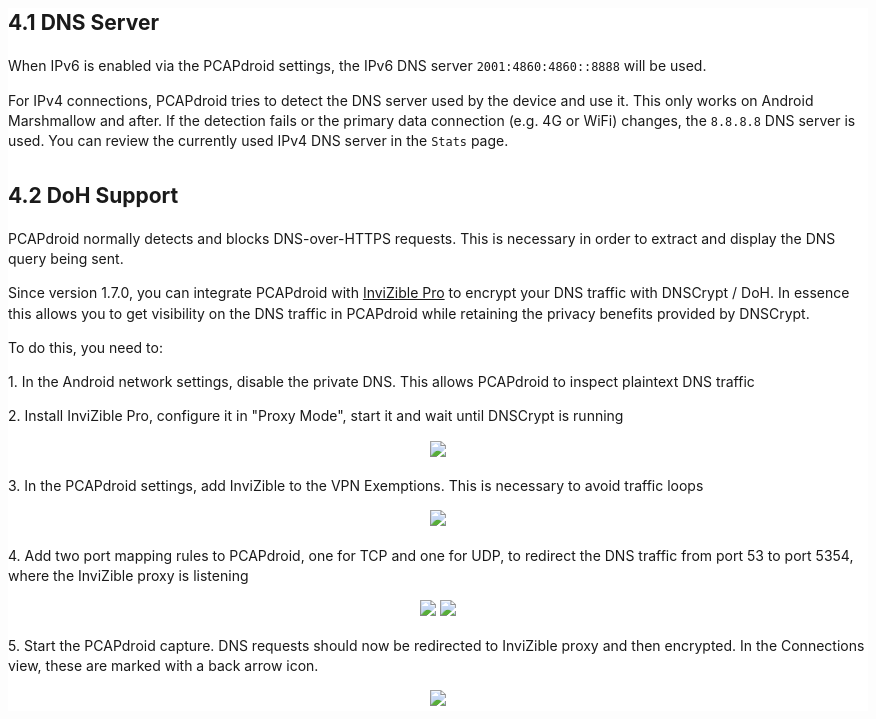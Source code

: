 
## 4.1 DNS Server

When IPv6 is enabled via the PCAPdroid settings, the IPv6 DNS server `2001:4860:4860::8888` will be used.

For IPv4 connections, PCAPdroid tries to detect the DNS server used by the device and use it. This only works on Android Marshmallow and after.
If the detection fails or the primary data connection (e.g. 4G or WiFi) changes, the `8.8.8.8` DNS server is used. You can review the currently used IPv4
DNS server in the `Stats` page.

## 4.2 DoH Support

PCAPdroid normally detects and blocks DNS-over-HTTPS requests. This is necessary in order to extract and display the DNS query being sent.

Since version 1.7.0, you can integrate PCAPdroid with [InviZible Pro](https://f-droid.org/it/packages/pan.alexander.tordnscrypt.stable) to encrypt your DNS traffic with DNSCrypt / DoH. In essence this allows you to get visibility on the DNS traffic in PCAPdroid while retaining the privacy benefits provided by DNSCrypt.

To do this, you need to:

1\. In the Android network settings, disable the private DNS. This allows PCAPdroid to inspect plaintext DNS traffic

2\. Install InviZible Pro, configure it in "Proxy Mode", start it and wait until DNSCrypt is running
  <p align="center">
  <img src="./images/invizible_5.jpg" width="250" />
  </p>

3\. In the PCAPdroid settings, add InviZible to the VPN Exemptions. This is necessary to avoid traffic loops
  <p align="center">
  <img src="./images/invizible_1.jpg" width="250" />
  </p>

4\. Add two port mapping rules to PCAPdroid, one for TCP and one for UDP, to redirect the DNS traffic from port 53 to port 5354, where the InviZible proxy is listening
  <p align="center">
  <img src="./images/invizible_2.jpg" width="250" />
  <img src="./images/invizible_3.jpg" width="250" />
  </p>

5\. Start the PCAPdroid capture. DNS requests should now be redirected to InviZible proxy and then encrypted. In the Connections view, these are marked with a back arrow icon.
  <p align="center">
  <img src="./images/invizible_4.jpg" width="250" />
  </p>
